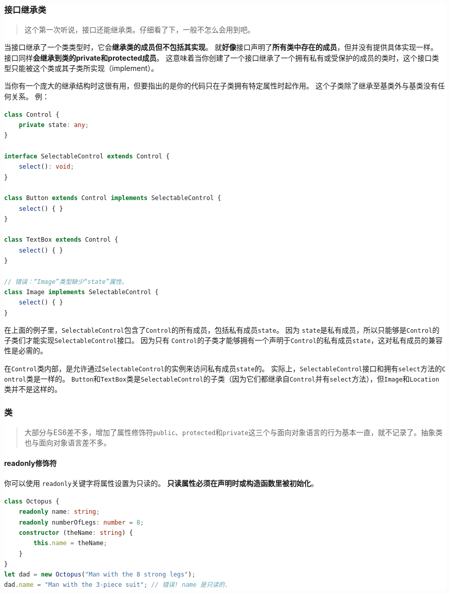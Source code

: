 ### 接口继承类 

> 这个第一次听说，接口还能继承类。仔细看了下，一般不怎么会用到吧。

当接口继承了一个类类型时，它会**继承类的成员但不包括其实现**。 就**好像**接口声明了**所有类中存在的成员**，但并没有提供具体实现一样。 接口同样**会继承到类的private和protected成员**。 这意味着当你创建了一个接口继承了一个拥有私有或受保护的成员的类时，这个接口类型只能被这个类或其子类所实现（implement）。

当你有一个庞大的继承结构时这很有用，但要指出的是你的代码只在子类拥有特定属性时起作用。 这个子类除了继承至基类外与基类没有任何关系。 例：

```typescript
class Control {
    private state: any;
}

interface SelectableControl extends Control {
    select(): void;
}

class Button extends Control implements SelectableControl {
    select() { }
}

class TextBox extends Control {
    select() { }
}

// 错误：“Image”类型缺少“state”属性。
class Image implements SelectableControl {
    select() { }
}
```

在上面的例子里，`SelectableControl`包含了`Control`的所有成员，包括私有成员`state`。 因为 `state`是私有成员，所以只能够是`Control`的子类们才能实现`SelectableControl`接口。 因为只有 `Control`的子类才能够拥有一个声明于`Control`的私有成员`state`，这对私有成员的兼容性是必需的。

在`Control`类内部，是允许通过`SelectableControl`的实例来访问私有成员`state`的。 实际上，`SelectableControl`接口和拥有`select`方法的`Control`类是一样的。 `Button`和`TextBox`类是`SelectableControl`的子类（因为它们都继承自`Control`并有`select`方法），但`Image`和`Location`类并不是这样的。



### 类

> 大部分与ES6差不多，增加了属性修饰符`public`、`protected`和`private`这三个与面向对象语言的行为基本一直，就不记录了。抽象类也与面向对象语言差不多。

#### readonly修饰符

你可以使用 `readonly`关键字将属性设置为只读的。 **只读属性必须在声明时或构造函数里被初始化**。

```typescript
class Octopus {
    readonly name: string;
    readonly numberOfLegs: number = 8;
    constructor (theName: string) {
        this.name = theName;
    }
}
let dad = new Octopus("Man with the 8 strong legs");
dad.name = "Man with the 3-piece suit"; // 错误! name 是只读的.
```
